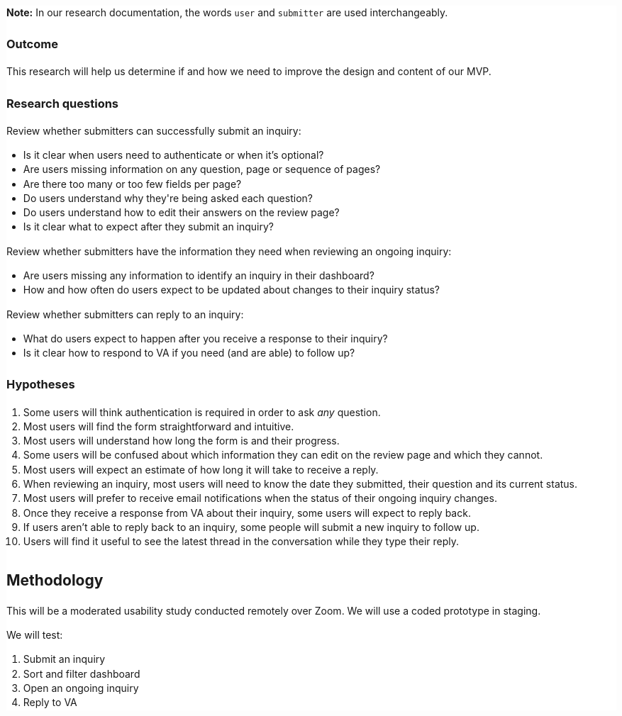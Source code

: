 **Note:** In our research documentation, the words `user` and `submitter` are used interchangeably.

### Outcome

This research will help us determine if and how we need to improve the design and content of our MVP.

### Research questions

Review whether submitters can successfully submit an inquiry:
* Is it clear when users need to authenticate or when it’s optional?
* Are users missing information on any question, page or sequence of pages?
* Are there too many or too few fields per page?
* Do users understand why they're being asked each question?
* Do users understand how to edit their answers on the review page?
* Is it clear what to expect after they submit an inquiry?

Review whether submitters have the information they need when reviewing an ongoing inquiry:
* Are users missing any information to identify an inquiry in their dashboard?
* How and how often do users expect to be updated about changes to their inquiry status?

Review whether submitters can reply to an inquiry:
* What do users expect to happen after you receive a response to their inquiry?
* Is it clear how to respond to VA if you need (and are able) to follow up?

### Hypotheses

1. Some users will think authentication is required in order to ask _any_ question.
2. Most users will find the form straightforward and intuitive.
3. Most users will understand how long the form is and their progress.
4. Some users will be confused about which information they can edit on the review page and which they cannot.
5. Most users will expect an estimate of how long it will take to receive a reply.
6. When reviewing an inquiry, most users will need to know the date they submitted, their question and its current status.
7. Most users will prefer to receive email notifications when the status of their ongoing inquiry changes.
8. Once they receive a response from VA about their inquiry, some users will expect to reply back.
9. If users aren’t able to reply back to an inquiry, some people will submit a new inquiry to follow up.
10. Users will find it useful to see the latest thread in the conversation while they type their reply.

## Methodology

This will be a moderated usability study conducted remotely over Zoom. We will use a coded prototype in staging.

We will test:
1. Submit an inquiry
2. Sort and filter dashboard
3. Open an ongoing inquiry
4. Reply to VA
